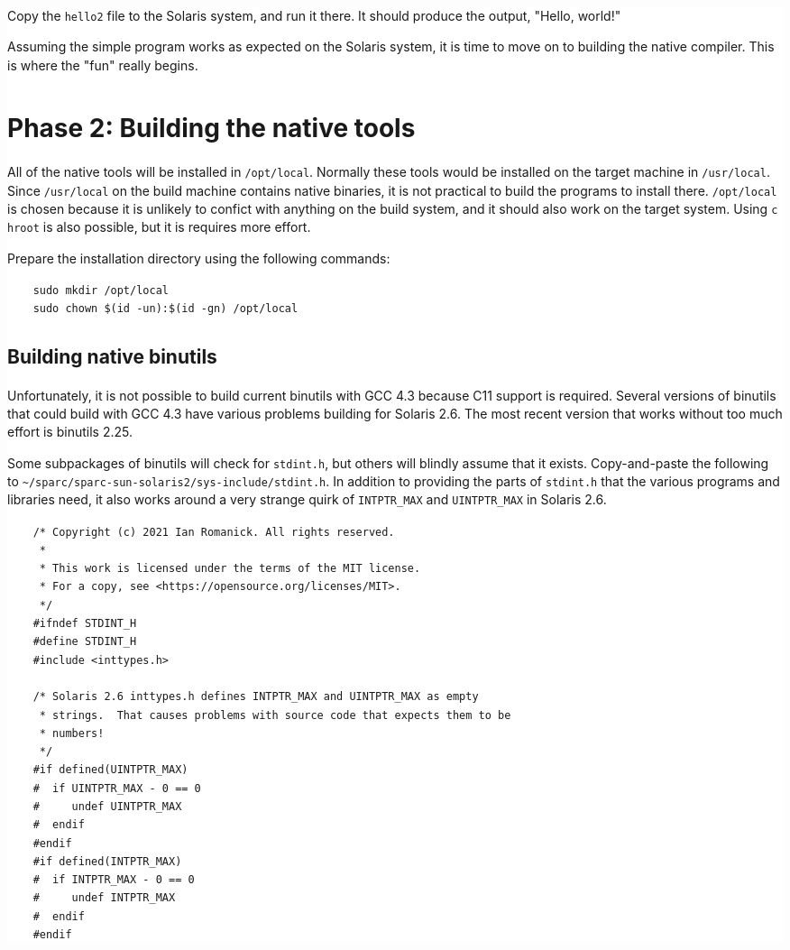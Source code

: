 Copy the `hello2` file to the Solaris system, and run it there.  It should produce the output, "Hello, world!"

Assuming the simple program works as expected on the Solaris system, it is time to move on to building the native compiler.  This is where the "fun" really begins.

# Phase 2: Building the native tools

All of the native tools will be installed in `/opt/local`.  Normally these tools would be installed on the target machine in `/usr/local`.  Since `/usr/local` on the build machine contains native binaries, it is not practical to build the programs to install there.  `/opt/local` is chosen because it is unlikely to confict with anything on the build system, and it should also work on the target system.  Using `chroot` is also possible, but it is requires more effort.

Prepare the installation directory using the following commands:

        sudo mkdir /opt/local
        sudo chown $(id -un):$(id -gn) /opt/local

## Building native binutils

Unfortunately, it is not possible to build current binutils with GCC 4.3 because C11 support is required.  Several versions of binutils that could build with GCC 4.3 have various problems building for Solaris 2.6.  The most recent version that works without too much effort is binutils 2.25.

Some subpackages of binutils will check for `stdint.h`, but others will blindly assume that it exists.  Copy-and-paste the following to `~/sparc/sparc-sun-solaris2/sys-include/stdint.h`.  In addition to providing the parts of `stdint.h` that the various programs and libraries need, it also works around a very strange quirk of `INTPTR_MAX` and `UINTPTR_MAX` in Solaris 2.6.

        /* Copyright (c) 2021 Ian Romanick. All rights reserved.
         *
         * This work is licensed under the terms of the MIT license.
         * For a copy, see <https://opensource.org/licenses/MIT>.
         */
        #ifndef STDINT_H
        #define STDINT_H
        #include <inttypes.h>

        /* Solaris 2.6 inttypes.h defines INTPTR_MAX and UINTPTR_MAX as empty
         * strings.  That causes problems with source code that expects them to be
         * numbers!
         */
        #if defined(UINTPTR_MAX)
        #  if UINTPTR_MAX - 0 == 0
        #     undef UINTPTR_MAX
        #  endif
        #endif
        #if defined(INTPTR_MAX)
        #  if INTPTR_MAX - 0 == 0
        #     undef INTPTR_MAX
        #  endif
        #endif
        